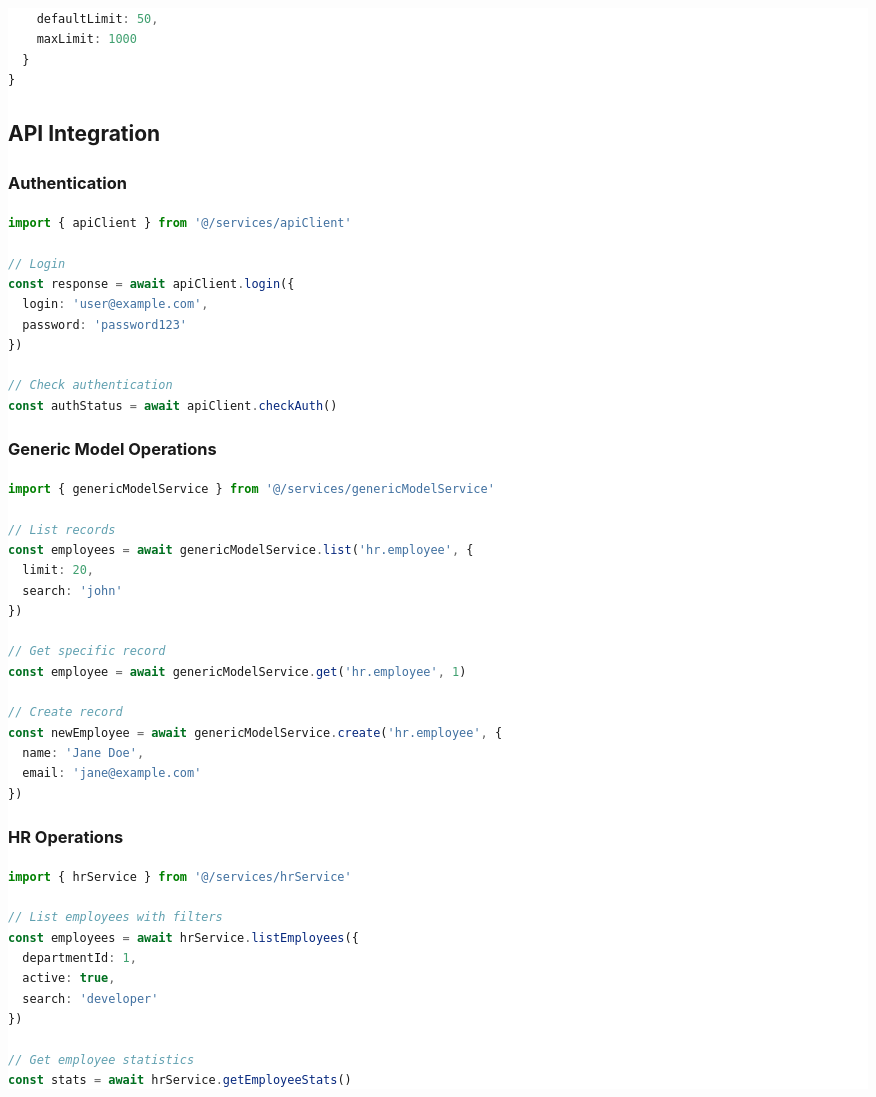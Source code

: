 ```typescript
    defaultLimit: 50,
    maxLimit: 1000
  }
}
```

## API Integration

### Authentication

```typescript
import { apiClient } from '@/services/apiClient'

// Login
const response = await apiClient.login({
  login: 'user@example.com',
  password: 'password123'
})

// Check authentication
const authStatus = await apiClient.checkAuth()
```

### Generic Model Operations

```typescript
import { genericModelService } from '@/services/genericModelService'

// List records
const employees = await genericModelService.list('hr.employee', {
  limit: 20,
  search: 'john'
})

// Get specific record
const employee = await genericModelService.get('hr.employee', 1)

// Create record
const newEmployee = await genericModelService.create('hr.employee', {
  name: 'Jane Doe',
  email: 'jane@example.com'
})
```

### HR Operations

```typescript
import { hrService } from '@/services/hrService'

// List employees with filters
const employees = await hrService.listEmployees({
  departmentId: 1,
  active: true,
  search: 'developer'
})

// Get employee statistics
const stats = await hrService.getEmployeeStats()
```
